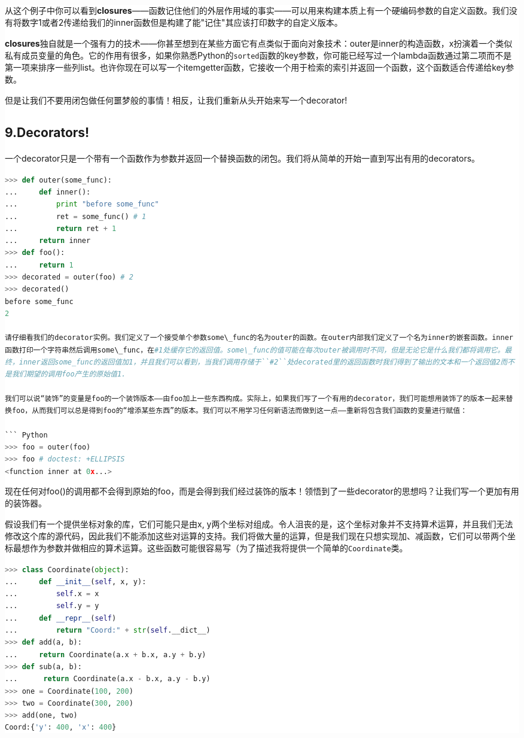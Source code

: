 从这个例子中你可以看到**closures**——函数记住他们的外层作用域的事实——可以用来构建本质上有一个硬编码参数的自定义函数。我们没有将数字1或者2传递给我们的inner函数但是构建了能"记住"其应该打印数字的自定义版本。

**closures**独自就是一个强有力的技术——你甚至想到在某些方面它有点类似于面向对象技术：outer是inner的构造函数，x扮演着一个类似私有成员变量的角色。它的作用有很多，如果你熟悉Python的``sorted``函数的key参数，你可能已经写过一个lambda函数通过第二项而不是第一项来排序一些列list。也许你现在可以写一个itemgetter函数，它接收一个用于检索的索引并返回一个函数，这个函数适合传递给key参数。

但是让我们不要用闭包做任何噩梦般的事情！相反，让我们重新从头开始来写一个decorator!

9.Decorators!
---

一个decorator只是一个带有一个函数作为参数并返回一个替换函数的闭包。我们将从简单的开始一直到写出有用的decorators。

``` Python
>>> def outer(some_func):
...     def inner():
...         print "before some_func"
...         ret = some_func() # 1
...         return ret + 1
...     return inner
>>> def foo():
...     return 1
>>> decorated = outer(foo) # 2
>>> decorated()
before some_func
2

请仔细看我们的decorator实例。我们定义了一个接受单个参数some\_func的名为outer的函数。在outer内部我们定义了一个名为inner的嵌套函数。inner函数打印一个字符串然后调用some\_func，在#1处缓存它的返回值。some\_func的值可能在每次outer被调用时不同，但是无论它是什么我们都将调用它。最终，inner返回some_func的返回值加1，并且我们可以看到，当我们调用存储于``#2``处decorated里的返回函数时我们得到了输出的文本和一个返回值2而不是我们期望的调用foo产生的原始值1.

我们可以说“装饰”的变量是foo的一个装饰版本——由foo加上一些东西构成。实际上，如果我们写了一个有用的decorator，我们可能想用装饰了的版本一起来替换foo，从而我们可以总是得到foo的“增添某些东西”的版本。我们可以不用学习任何新语法而做到这一点——重新将包含我们函数的变量进行赋值：

``` Python
>>> foo = outer(foo)
>>> foo # doctest: +ELLIPSIS
<function inner at 0x...>
```

现在任何对foo()的调用都不会得到原始的foo，而是会得到我们经过装饰的版本！领悟到了一些decorator的思想吗？让我们写一个更加有用的装饰器。

假设我们有一个提供坐标对象的库，它们可能只是由x, y两个坐标对组成。令人沮丧的是，这个坐标对象并不支持算术运算，并且我们无法修改这个库的源代码，因此我们不能添加这些对运算的支持。我们将做大量的运算，但是我们现在只想实现加、减函数，它们可以带两个坐标最想作为参数并做相应的算术运算。这些函数可能很容易写（为了描述我将提供一个简单的``Coordinate``类。

``` Python
>>> class Coordinate(object):
...     def __init__(self, x, y):
...         self.x = x
...         self.y = y
...     def __repr__(self)
...         return "Coord:" + str(self.__dict__)
>>> def add(a, b):
...     return Coordinate(a.x + b.x, a.y + b.y)
>>> def sub(a, b):
...      return Coordinate(a.x - b.x, a.y - b.y)
>>> one = Coordinate(100, 200)
>>> two = Coordinate(300, 200)
>>> add(one, two)
Coord:{'y': 400, 'x': 400}
```
